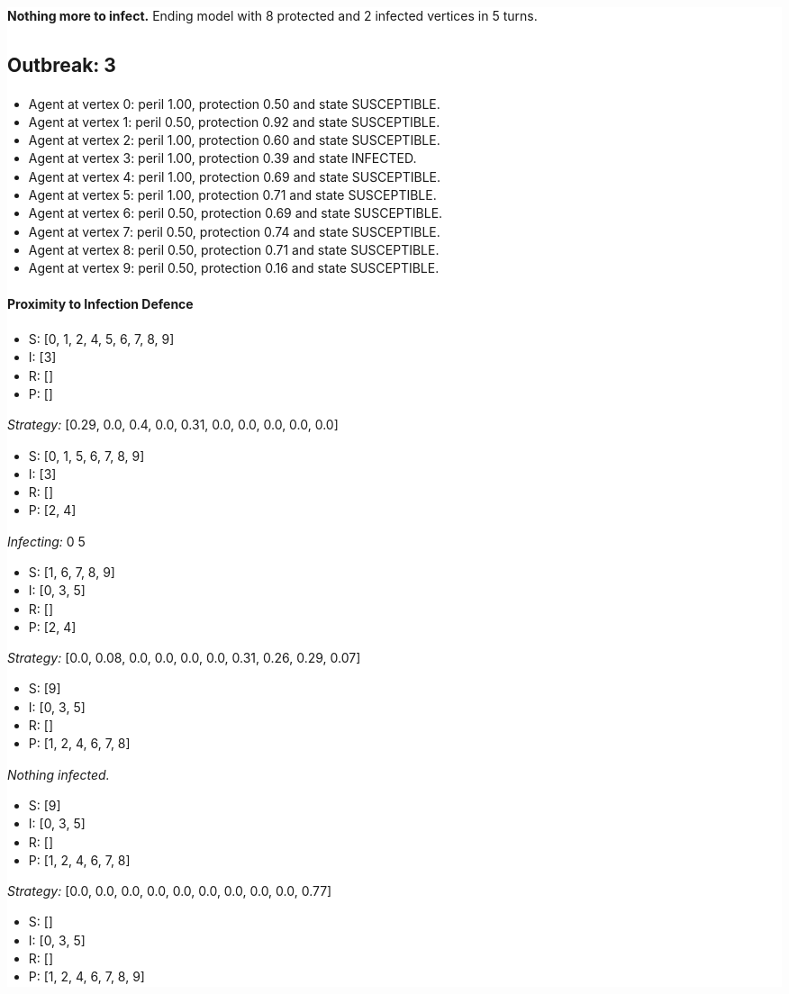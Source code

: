 __Nothing more to infect.__
Ending model with 8 protected and 2 infected vertices in 5 turns.

## Outbreak: 3
* Agent at vertex 0: peril 1.00, protection 0.50 and state SUSCEPTIBLE.
* Agent at vertex 1: peril 0.50, protection 0.92 and state SUSCEPTIBLE.
* Agent at vertex 2: peril 1.00, protection 0.60 and state SUSCEPTIBLE.
* Agent at vertex 3: peril 1.00, protection 0.39 and state INFECTED.
* Agent at vertex 4: peril 1.00, protection 0.69 and state SUSCEPTIBLE.
* Agent at vertex 5: peril 1.00, protection 0.71 and state SUSCEPTIBLE.
* Agent at vertex 6: peril 0.50, protection 0.69 and state SUSCEPTIBLE.
* Agent at vertex 7: peril 0.50, protection 0.74 and state SUSCEPTIBLE.
* Agent at vertex 8: peril 0.50, protection 0.71 and state SUSCEPTIBLE.
* Agent at vertex 9: peril 0.50, protection 0.16 and state SUSCEPTIBLE.

#### Proximity to Infection Defence


 * S: [0, 1, 2, 4, 5, 6, 7, 8, 9]
 * I: [3]
 * R: []
 * P: []

_Strategy:_ [0.29, 0.0, 0.4, 0.0, 0.31, 0.0, 0.0, 0.0, 0.0, 0.0]


 * S: [0, 1, 5, 6, 7, 8, 9]
 * I: [3]
 * R: []
 * P: [2, 4]

_Infecting:_ 0 5 

 * S: [1, 6, 7, 8, 9]
 * I: [0, 3, 5]
 * R: []
 * P: [2, 4]

_Strategy:_ [0.0, 0.08, 0.0, 0.0, 0.0, 0.0, 0.31, 0.26, 0.29, 0.07]


 * S: [9]
 * I: [0, 3, 5]
 * R: []
 * P: [1, 2, 4, 6, 7, 8]

_Nothing infected._

 * S: [9]
 * I: [0, 3, 5]
 * R: []
 * P: [1, 2, 4, 6, 7, 8]

_Strategy:_ [0.0, 0.0, 0.0, 0.0, 0.0, 0.0, 0.0, 0.0, 0.0, 0.77]


 * S: []
 * I: [0, 3, 5]
 * R: []
 * P: [1, 2, 4, 6, 7, 8, 9]

